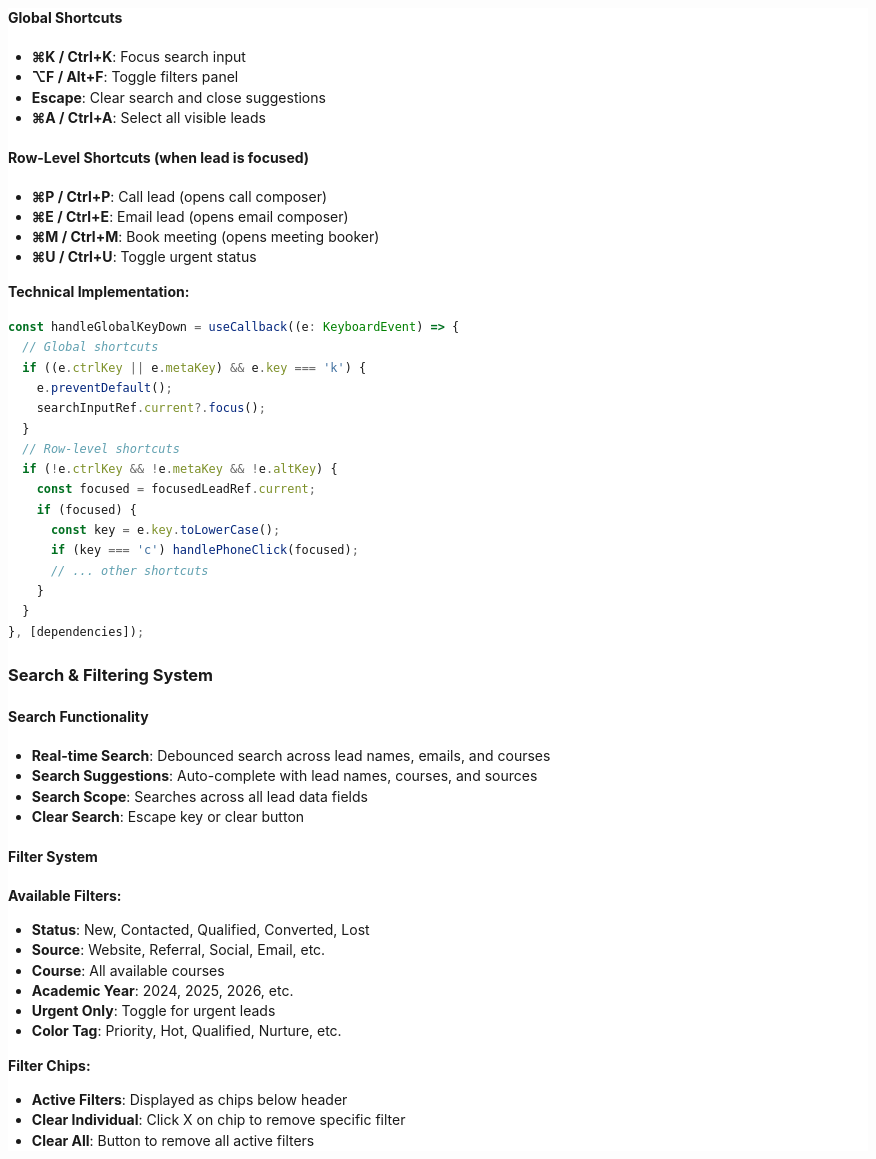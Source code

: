 #### Global Shortcuts
- **⌘K / Ctrl+K**: Focus search input
- **⌥F / Alt+F**: Toggle filters panel
- **Escape**: Clear search and close suggestions
- **⌘A / Ctrl+A**: Select all visible leads

#### Row-Level Shortcuts (when lead is focused)
- **⌘P / Ctrl+P**: Call lead (opens call composer)
- **⌘E / Ctrl+E**: Email lead (opens email composer)
- **⌘M / Ctrl+M**: Book meeting (opens meeting booker)
- **⌘U / Ctrl+U**: Toggle urgent status

**Technical Implementation:**
```javascript
const handleGlobalKeyDown = useCallback((e: KeyboardEvent) => {
  // Global shortcuts
  if ((e.ctrlKey || e.metaKey) && e.key === 'k') {
    e.preventDefault();
    searchInputRef.current?.focus();
  }
  // Row-level shortcuts
  if (!e.ctrlKey && !e.metaKey && !e.altKey) {
    const focused = focusedLeadRef.current;
    if (focused) {
      const key = e.key.toLowerCase();
      if (key === 'c') handlePhoneClick(focused);
      // ... other shortcuts
    }
  }
}, [dependencies]);
```

### Search & Filtering System

#### Search Functionality
- **Real-time Search**: Debounced search across lead names, emails, and courses
- **Search Suggestions**: Auto-complete with lead names, courses, and sources
- **Search Scope**: Searches across all lead data fields
- **Clear Search**: Escape key or clear button

#### Filter System
**Available Filters:**
- **Status**: New, Contacted, Qualified, Converted, Lost
- **Source**: Website, Referral, Social, Email, etc.
- **Course**: All available courses
- **Academic Year**: 2024, 2025, 2026, etc.
- **Urgent Only**: Toggle for urgent leads
- **Color Tag**: Priority, Hot, Qualified, Nurture, etc.

**Filter Chips:**
- **Active Filters**: Displayed as chips below header
- **Clear Individual**: Click X on chip to remove specific filter
- **Clear All**: Button to remove all active filters

